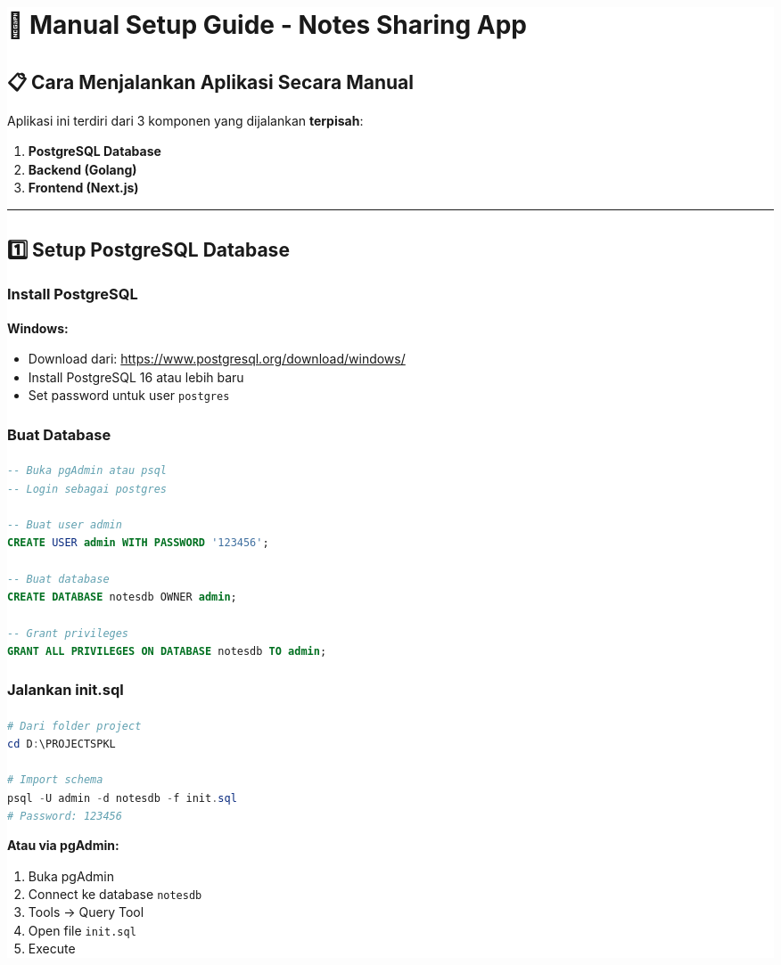 # 🚀 Manual Setup Guide - Notes Sharing App

## 📋 Cara Menjalankan Aplikasi Secara Manual

Aplikasi ini terdiri dari 3 komponen yang dijalankan **terpisah**:
1. **PostgreSQL Database**
2. **Backend (Golang)**
3. **Frontend (Next.js)**

---

## 1️⃣ Setup PostgreSQL Database

### Install PostgreSQL

**Windows:**
- Download dari: https://www.postgresql.org/download/windows/
- Install PostgreSQL 16 atau lebih baru
- Set password untuk user `postgres`

### Buat Database

```sql
-- Buka pgAdmin atau psql
-- Login sebagai postgres

-- Buat user admin
CREATE USER admin WITH PASSWORD '123456';

-- Buat database
CREATE DATABASE notesdb OWNER admin;

-- Grant privileges
GRANT ALL PRIVILEGES ON DATABASE notesdb TO admin;
```

### Jalankan init.sql

```powershell
# Dari folder project
cd D:\PROJECTSPKL

# Import schema
psql -U admin -d notesdb -f init.sql
# Password: 123456
```

**Atau via pgAdmin:**
1. Buka pgAdmin
2. Connect ke database `notesdb`
3. Tools → Query Tool
4. Open file `init.sql`
5. Execute
